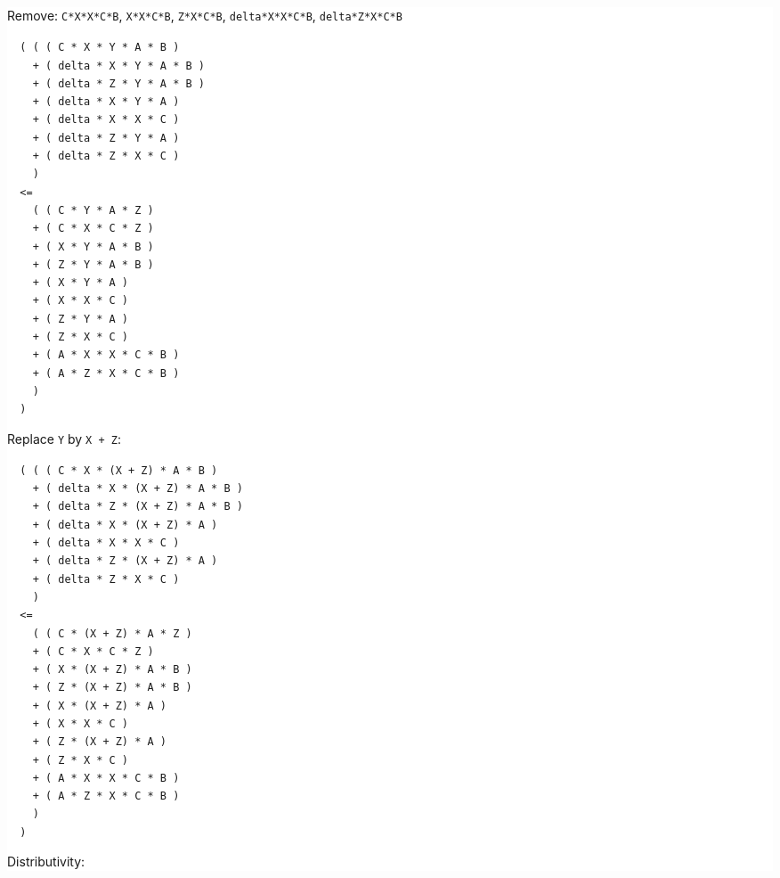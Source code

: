   Remove: `C*X*X*C*B`, `X*X*C*B`, `Z*X*C*B`, `delta*X*X*C*B`, `delta*Z*X*C*B`

  ```
    ( ( ( C * X * Y * A * B )
      + ( delta * X * Y * A * B )
      + ( delta * Z * Y * A * B )
      + ( delta * X * Y * A )
      + ( delta * X * X * C )
      + ( delta * Z * Y * A )
      + ( delta * Z * X * C )
      )
    <=
      ( ( C * Y * A * Z )
      + ( C * X * C * Z )
      + ( X * Y * A * B )
      + ( Z * Y * A * B )
      + ( X * Y * A )
      + ( X * X * C )
      + ( Z * Y * A )
      + ( Z * X * C )
      + ( A * X * X * C * B )
      + ( A * Z * X * C * B )
      )
    )
  ```

  Replace `Y` by `X + Z`:

  ```
    ( ( ( C * X * (X + Z) * A * B )
      + ( delta * X * (X + Z) * A * B )
      + ( delta * Z * (X + Z) * A * B )
      + ( delta * X * (X + Z) * A )
      + ( delta * X * X * C )
      + ( delta * Z * (X + Z) * A )
      + ( delta * Z * X * C )
      )
    <=
      ( ( C * (X + Z) * A * Z )
      + ( C * X * C * Z )
      + ( X * (X + Z) * A * B )
      + ( Z * (X + Z) * A * B )
      + ( X * (X + Z) * A )
      + ( X * X * C )
      + ( Z * (X + Z) * A )
      + ( Z * X * C )
      + ( A * X * X * C * B )
      + ( A * Z * X * C * B )
      )
    )
  ```

  Distributivity:
